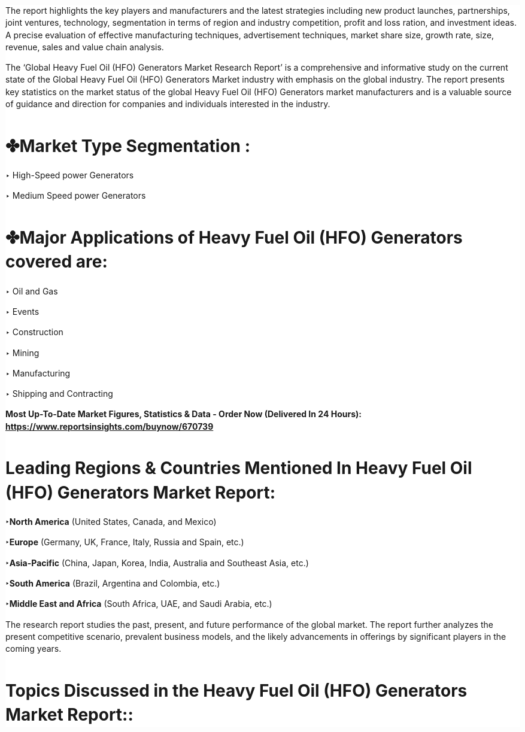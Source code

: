 The report highlights the key players and manufacturers and the latest strategies including new product launches, partnerships, joint ventures, technology, segmentation in terms of region and industry competition, profit and loss ration, and investment ideas. A precise evaluation of effective manufacturing techniques, advertisement techniques, market share size, growth rate, size, revenue, sales and value chain analysis.

The ‘Global Heavy Fuel Oil (HFO) Generators Market Research Report’ is a comprehensive and informative study on the current state of the Global Heavy Fuel Oil (HFO) Generators Market industry with emphasis on the global industry. The report presents key statistics on the market status of the global Heavy Fuel Oil (HFO) Generators market manufacturers and is a valuable source of guidance and direction for companies and individuals interested in the industry.

# <strong>✤Market Type Segmentation :</strong>

‣ High-Speed power Generators

‣ Medium Speed power Generators

# <strong>✤Major Applications of Heavy Fuel Oil (HFO) Generators covered are:</strong>

‣ Oil and Gas

‣ Events

‣ Construction

‣ Mining

‣ Manufacturing

‣ Shipping and Contracting

<strong>Most Up-To-Date Market Figures, Statistics & Data - Order Now (Delivered In 24 Hours): <a href=https://www.reportsinsights.com/buynow/670739>https://www.reportsinsights.com/buynow/670739</a></strong>

# <strong>Leading Regions &amp; Countries Mentioned In Heavy Fuel Oil (HFO) Generators Market Report:</strong>

<strong>‣North America</strong> (United States, Canada, and Mexico)

<strong>‣Europe</strong> (Germany, UK, France, Italy, Russia and Spain, etc.)

<strong>‣Asia-Pacific</strong> (China, Japan, Korea, India, Australia and Southeast Asia, etc.)

<strong>‣South America</strong> (Brazil, Argentina and Colombia, etc.)

<strong>‣Middle East and Africa</strong> (South Africa, UAE, and Saudi Arabia, etc.)

The research report studies the past, present, and future performance of the global market. The report further analyzes the present competitive scenario, prevalent business models, and the likely advancements in offerings by significant players in the coming years.

# <strong>Topics Discussed in the Heavy Fuel Oil (HFO) Generators Market Report::</strong>
